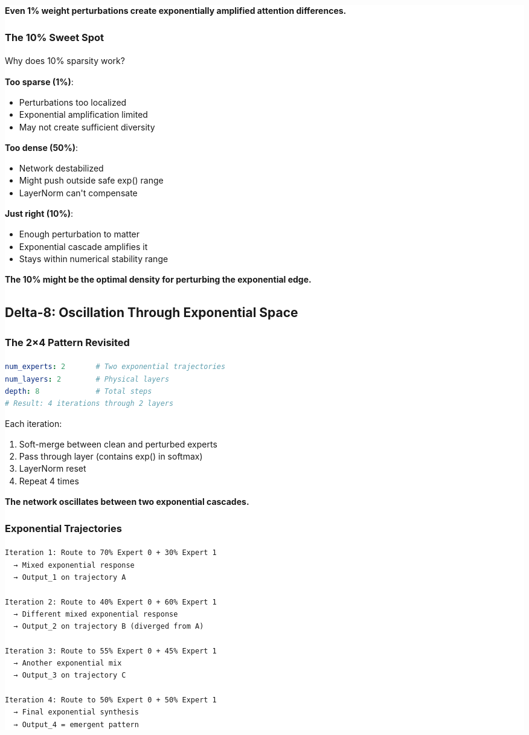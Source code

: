 **Even 1% weight perturbations create exponentially amplified attention differences.**

### The 10% Sweet Spot

Why does 10% sparsity work?

**Too sparse (1%)**:
- Perturbations too localized
- Exponential amplification limited
- May not create sufficient diversity

**Too dense (50%)**:
- Network destabilized
- Might push outside safe exp() range
- LayerNorm can't compensate

**Just right (10%)**:
- Enough perturbation to matter
- Exponential cascade amplifies it
- Stays within numerical stability range

**The 10% might be the optimal density for perturbing the exponential edge.**

## Delta-8: Oscillation Through Exponential Space

### The 2×4 Pattern Revisited

```yaml
num_experts: 2       # Two exponential trajectories
num_layers: 2        # Physical layers
depth: 8             # Total steps
# Result: 4 iterations through 2 layers
```

Each iteration:
1. Soft-merge between clean and perturbed experts
2. Pass through layer (contains exp() in softmax)
3. LayerNorm reset
4. Repeat 4 times

**The network oscillates between two exponential cascades.**

### Exponential Trajectories

```
Iteration 1: Route to 70% Expert 0 + 30% Expert 1
  → Mixed exponential response
  → Output_1 on trajectory A

Iteration 2: Route to 40% Expert 0 + 60% Expert 1
  → Different mixed exponential response
  → Output_2 on trajectory B (diverged from A)

Iteration 3: Route to 55% Expert 0 + 45% Expert 1
  → Another exponential mix
  → Output_3 on trajectory C

Iteration 4: Route to 50% Expert 0 + 50% Expert 1
  → Final exponential synthesis
  → Output_4 = emergent pattern
```
